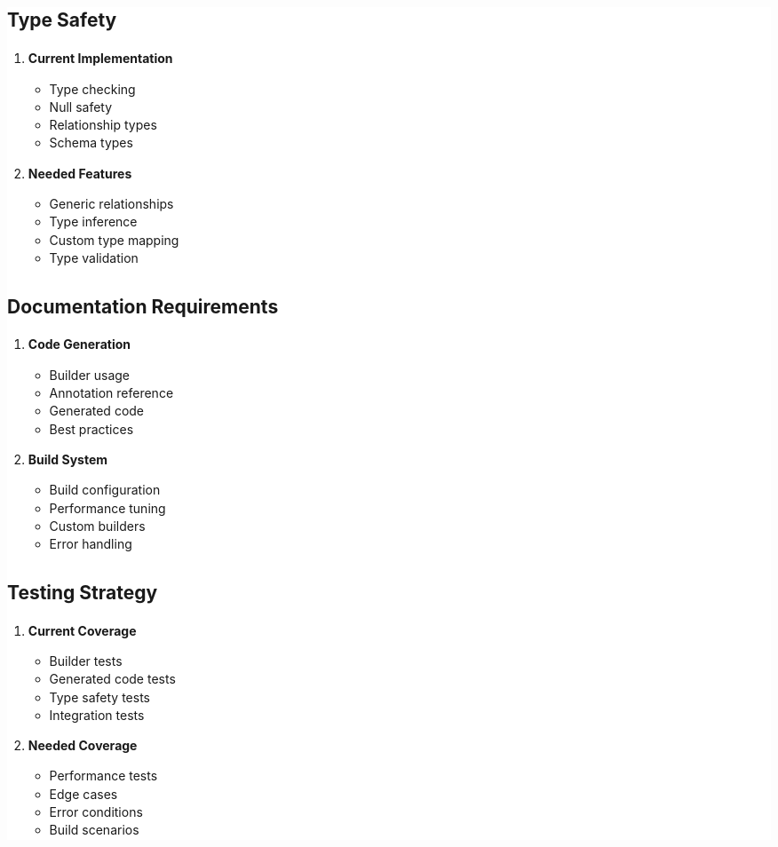 ## Type Safety

1. **Current Implementation**
   - Type checking
   - Null safety
   - Relationship types
   - Schema types

2. **Needed Features**
   - Generic relationships
   - Type inference
   - Custom type mapping
   - Type validation

## Documentation Requirements

1. **Code Generation**
   - Builder usage
   - Annotation reference
   - Generated code
   - Best practices

2. **Build System**
   - Build configuration
   - Performance tuning
   - Custom builders
   - Error handling

## Testing Strategy

1. **Current Coverage**
   - Builder tests
   - Generated code tests
   - Type safety tests
   - Integration tests

2. **Needed Coverage**
   - Performance tests
   - Edge cases
   - Error conditions
   - Build scenarios
